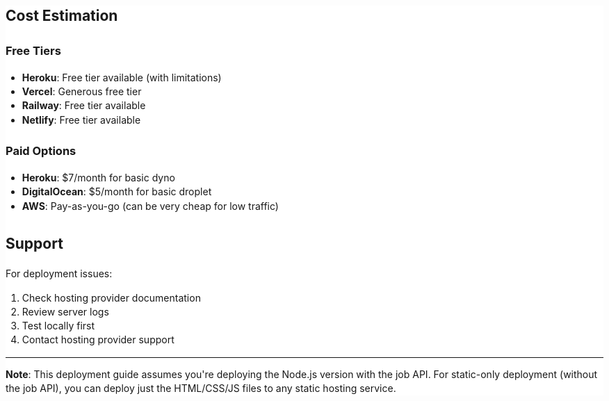 ## Cost Estimation

### Free Tiers
- **Heroku**: Free tier available (with limitations)
- **Vercel**: Generous free tier
- **Railway**: Free tier available
- **Netlify**: Free tier available

### Paid Options
- **Heroku**: $7/month for basic dyno
- **DigitalOcean**: $5/month for basic droplet
- **AWS**: Pay-as-you-go (can be very cheap for low traffic)

## Support

For deployment issues:
1. Check hosting provider documentation
2. Review server logs
3. Test locally first
4. Contact hosting provider support

---

**Note**: This deployment guide assumes you're deploying the Node.js version with the job API. For static-only deployment (without the job API), you can deploy just the HTML/CSS/JS files to any static hosting service. 